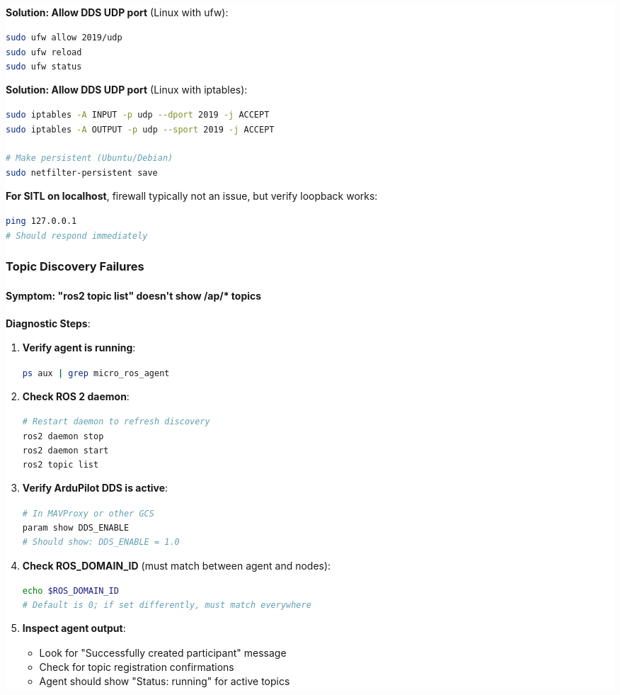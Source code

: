 **Solution: Allow DDS UDP port** (Linux with ufw):
```bash
sudo ufw allow 2019/udp
sudo ufw reload
sudo ufw status
```

**Solution: Allow DDS UDP port** (Linux with iptables):
```bash
sudo iptables -A INPUT -p udp --dport 2019 -j ACCEPT
sudo iptables -A OUTPUT -p udp --sport 2019 -j ACCEPT

# Make persistent (Ubuntu/Debian)
sudo netfilter-persistent save
```

**For SITL on localhost**, firewall typically not an issue, but verify loopback works:
```bash
ping 127.0.0.1
# Should respond immediately
```

### Topic Discovery Failures

#### Symptom: "ros2 topic list" doesn't show /ap/* topics

**Diagnostic Steps**:

1. **Verify agent is running**:
   ```bash
   ps aux | grep micro_ros_agent
   ```

2. **Check ROS 2 daemon**:
   ```bash
   # Restart daemon to refresh discovery
   ros2 daemon stop
   ros2 daemon start
   ros2 topic list
   ```

3. **Verify ArduPilot DDS is active**:
   ```bash
   # In MAVProxy or other GCS
   param show DDS_ENABLE
   # Should show: DDS_ENABLE = 1.0
   ```

4. **Check ROS_DOMAIN_ID** (must match between agent and nodes):
   ```bash
   echo $ROS_DOMAIN_ID
   # Default is 0; if set differently, must match everywhere
   ```

5. **Inspect agent output**:
   - Look for "Successfully created participant" message
   - Check for topic registration confirmations
   - Agent should show "Status: running" for active topics
